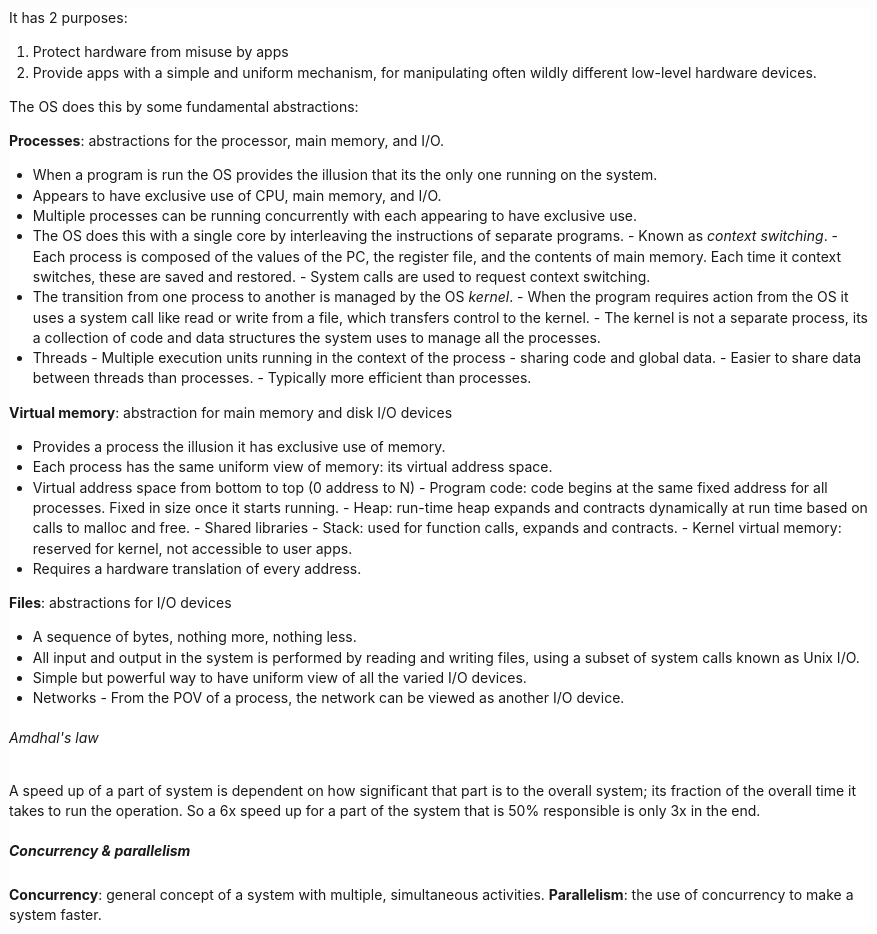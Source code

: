 It has 2 purposes:
1. Protect hardware from misuse by apps
2. Provide apps with a simple and uniform mechanism, for manipulating often wildly different low-level hardware devices.

The OS does this by some fundamental abstractions:

**Processes**: abstractions for the processor, main memory, and I/O.
- When a program is run the OS provides the illusion that its the only one running on the system.
- Appears to have exclusive use of CPU, main memory, and I/O.
- Multiple processes can be running concurrently with each appearing to have exclusive use.
- The OS does this with a single core by interleaving the instructions of separate programs.
        - Known as *context switching*.
        - Each process is composed of the values of the PC, the register file, and the contents of main memory. Each time it context switches, these are saved and restored.
        - System calls are used to request context switching.
- The transition from one process to another is managed by the OS *kernel*.
        - When the program requires action from the OS it uses a system call like read or write from a file, which transfers control to the kernel.
        - The kernel is not a separate process, its a collection of code and data structures the system uses to manage all the processes.
- Threads
        - Multiple execution units running in the context of the process - sharing code and global data.
        - Easier to share data between threads than processes.
        - Typically more efficient than processes.

**Virtual memory**: abstraction for main memory and disk I/O devices
- Provides a process the illusion it has exclusive use of memory.
- Each process has the same uniform view of memory: its virtual address space.
- Virtual address space from bottom to top (0 address to N)
        - Program code: code begins at the same fixed address for all processes. Fixed in size once it starts running.
        - Heap: run-time heap expands and contracts dynamically at run time based on calls to malloc and free.
        - Shared libraries 
        - Stack: used for function calls, expands and contracts.
        - Kernel virtual memory: reserved for kernel, not accessible to user apps.
- Requires a hardware translation of every address.

**Files**: abstractions for I/O devices
- A sequence of bytes, nothing more, nothing less.
- All input and output in the system is performed by reading and writing files, using a subset of system calls known as Unix I/O.
- Simple but powerful way to have uniform view of all the varied I/O devices.
- Networks
        - From the POV of a process, the network can be viewed as another I/O device.

###### Amdhal's law
A speed up of a part of system is dependent on how significant that part is to the overall system; its fraction of the overall time it takes to run the operation. So a 6x speed up for a part of the system that is 50% responsible is only 3x in the end.

##### Concurrency & parallelism
**Concurrency**: general concept of a system with multiple, simultaneous activities.
**Parallelism**: the use of concurrency to make a system faster.
